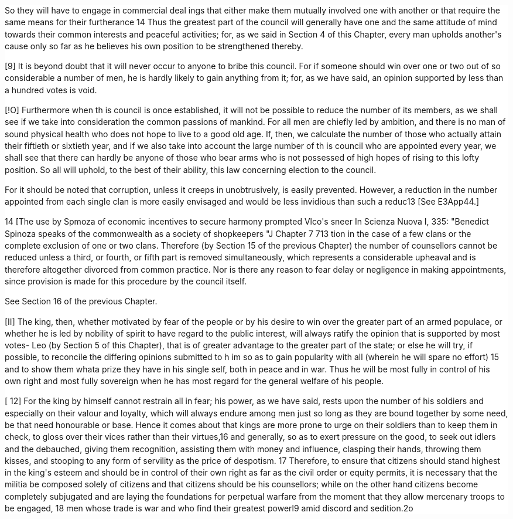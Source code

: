 So they will have to engage in commercial deal ings that either make them mutually involved one
with another or that require the same means for their furtherance 14 Thus the
greatest part of the council will generally have one and the same attitude of mind
towards their common interests and peaceful activities; for, as we said in Section
4 of this Chapter, every man upholds another's cause only so far as he believes his
own position to be strengthened thereby.

[9] It is beyond doubt that it will never occur to anyone to bribe this council. For if someone should win over one or two out of so considerable a number of men, he is hardly likely to gain anything from it; for, as we have said, an opinion
supported by less than a hundred votes is void.

[!O] Furthermore when th is council is once established, it will not be possible to reduce the number of its members, as we shall see if we take into consideration the common passions of mankind. For all men are chiefly led by ambition, and
there is no man of sound physical health who does not hope to live to a good old
age. If, then, we calculate the number of those who actually attain their fiftieth or
sixtieth year, and if we also take into account the large number of th is council who
are appointed every year, we shall see that there can hardly be anyone of those
who bear arms who is not possessed of high hopes of rising to this lofty position.
So all will uphold, to the best of their ability, this law concerning election to the
council. 

For it should be noted that corruption, unless it creeps in unobtrusively,
is easily prevented. However, a reduction in the number appointed from each single clan is more easily envisaged and would be less invidious than such a reduc13 [See E3App44.]

14 [The use by Spmoza of economic incentives to secure harmony prompted Vlco's sneer In Scienza
Nuova I, 335: "Benedict Spinoza speaks of the commonwealth as a society of shopkeepers "J 
Chapter 7 713
tion in the case of a few clans or the complete exclusion of one or two clans.
Therefore (by Section 15 of the previous Chapter) the number of counsellors cannot be reduced unless a third, or fourth, or fifth part is removed simultaneously,
which represents a considerable upheaval and is therefore altogether divorced
from common practice. Nor is there any reason to fear delay or negligence in making appointments, since provision is made for this procedure by the council itself.

See Section 16 of the previous Chapter.

[II] The king, then, whether motivated by fear of the people or by his desire
to win over the greater part of an armed populace, or whether he is led by nobility of spirit to have regard to the public interest, will always ratify the opinion that is supported by most votes- Leo (by Section 5 of this Chapter), that is of greater
advantage to the greater part of the state; or else he will try, if possible, to reconcile the differing opinions submitted to h im so as to gain popularity with all (wherein he will spare no effort) 15 and to show them whata prize they have in his
single self, both in peace and in war. Thus he will be most fully in control of his
own right and most fully sovereign when he has most regard for the general welfare of his people.

[ 12] For the king by himself cannot restrain all in fear; his power, as we have
said, rests upon the number of his soldiers and especially on their valour and loyalty, which will always endure among men just so long as they are bound together by some need, be that need honourable or base. Hence it comes about that kings
are more prone to urge on their soldiers than to keep them in check, to gloss over
their vices rather than their virtues,16 and generally, so as to exert pressure on the
good, to seek out idlers and the debauched, giving them recognition, assisting
them with money and influence, clasping their hands, throwing them kisses, and
stooping to any form of servility as the price of despotism. 17 Therefore, to ensure
that citizens should stand highest in the king's esteem and should be in control
of their own right as far as the civil order or equity permits, it is necessary that the
militia be composed solely of citizens and that citizens should be his counsellors;
while on the other hand citizens become completely subjugated and are laying
the foundations for perpetual warfare from the moment that they allow mercenary troops to be engaged, 18 men whose trade is war and who find their greatest powerl9 amid discord and sedition.2o
